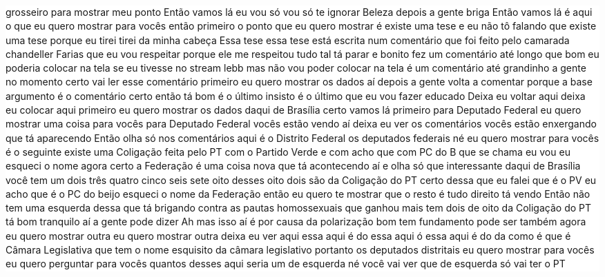 grosseiro para mostrar meu ponto Então
vamos lá eu vou só vou só te ignorar
Beleza depois a gente briga Então vamos
lá é aqui o que eu quero mostrar para
vocês então primeiro o ponto que eu
quero mostrar é existe uma tese e eu não
tô falando que existe uma tese porque
eu tirei tirei da minha cabeça Essa tese
essa tese está escrita num comentário
que foi feito pelo camarada chandeller
Farias que eu vou respeitar porque ele
me respeitou tudo tal tá parar e bonito
fez um comentário até longo que bom eu
poderia colocar na tela se eu tivesse no
stream lebb mas não vou poder colocar na
tela é um comentário até grandinho a
gente no momento certo vai ler esse
comentário primeiro eu quero mostrar os
dados aí depois a gente volta a comentar
porque a base argumento é o comentário
certo então tá bom é o último insisto é
o último que eu vou fazer educado Deixa
eu voltar aqui
deixa eu colocar aqui primeiro eu quero
mostrar os dados daqui de Brasília certo
vamos lá
primeiro para Deputado Federal eu quero
mostrar uma coisa para vocês para
Deputado Federal vocês estão vendo aí
deixa eu ver os comentários vocês estão
enxergando que tá aparecendo Então olha
só nos comentários aqui é o Distrito
Federal os deputados federais né eu
quero mostrar para vocês é o seguinte
existe uma Coligação feita pelo PT com o
Partido Verde e com acho que com PC do B
que se chama eu vou eu esqueci o nome
agora certo a Federação é uma coisa nova
que tá acontecendo aí
e olha só que interessante daqui de
Brasília você tem um dois três quatro
cinco seis sete oito desses oito dois
são da Coligação do PT certo dessa que
eu falei que é o PV eu acho que é o PC
do beijo esqueci o nome da Federação
então eu quero te mostrar que o resto é
tudo direito tá vendo Então não tem uma
esquerda
dessa que tá brigando contra as pautas
homossexuais que ganhou mais tem dois de
oito da Coligação do PT tá bom tranquilo
aí a gente pode dizer Ah mas isso aí é
por causa da polarização bom tem
fundamento pode ser também agora eu
quero mostrar outra eu quero mostrar
outra deixa eu ver aqui essa aqui é do
essa aqui ó essa aqui é do da como é que
é Câmara Legislativa que tem o nome
esquisito da câmara legislativo portanto
os deputados distritais eu quero mostrar
para vocês eu quero perguntar para vocês
quantos desses aqui seria um de esquerda
né você vai ver que de esquerda só vai
ter o PT